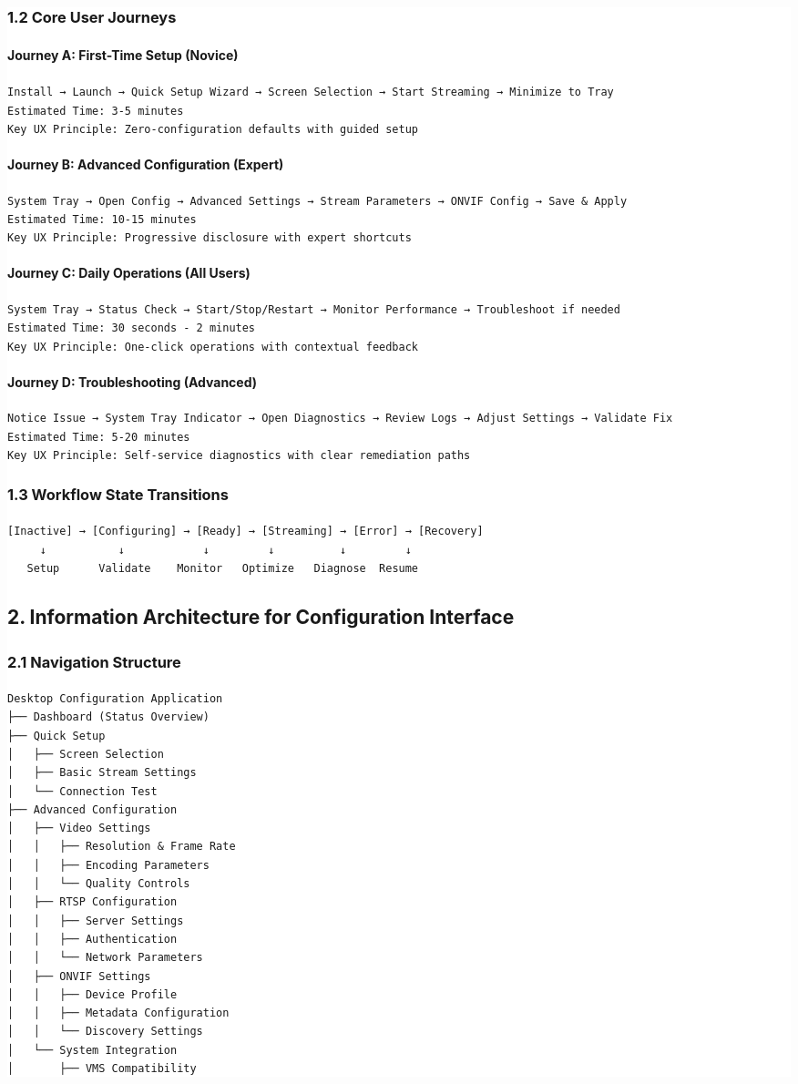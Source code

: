 ### 1.2 Core User Journeys

#### Journey A: First-Time Setup (Novice)
```
Install → Launch → Quick Setup Wizard → Screen Selection → Start Streaming → Minimize to Tray
Estimated Time: 3-5 minutes
Key UX Principle: Zero-configuration defaults with guided setup
```

#### Journey B: Advanced Configuration (Expert)
```
System Tray → Open Config → Advanced Settings → Stream Parameters → ONVIF Config → Save & Apply
Estimated Time: 10-15 minutes
Key UX Principle: Progressive disclosure with expert shortcuts
```

#### Journey C: Daily Operations (All Users)
```
System Tray → Status Check → Start/Stop/Restart → Monitor Performance → Troubleshoot if needed
Estimated Time: 30 seconds - 2 minutes
Key UX Principle: One-click operations with contextual feedback
```

#### Journey D: Troubleshooting (Advanced)
```
Notice Issue → System Tray Indicator → Open Diagnostics → Review Logs → Adjust Settings → Validate Fix
Estimated Time: 5-20 minutes
Key UX Principle: Self-service diagnostics with clear remediation paths
```

### 1.3 Workflow State Transitions

```
[Inactive] → [Configuring] → [Ready] → [Streaming] → [Error] → [Recovery]
     ↓           ↓            ↓         ↓          ↓         ↓
   Setup      Validate    Monitor   Optimize   Diagnose  Resume
```

## 2. Information Architecture for Configuration Interface

### 2.1 Navigation Structure

```
Desktop Configuration Application
├── Dashboard (Status Overview)
├── Quick Setup
│   ├── Screen Selection
│   ├── Basic Stream Settings  
│   └── Connection Test
├── Advanced Configuration
│   ├── Video Settings
│   │   ├── Resolution & Frame Rate
│   │   ├── Encoding Parameters
│   │   └── Quality Controls
│   ├── RTSP Configuration
│   │   ├── Server Settings
│   │   ├── Authentication
│   │   └── Network Parameters
│   ├── ONVIF Settings
│   │   ├── Device Profile
│   │   ├── Metadata Configuration
│   │   └── Discovery Settings
│   └── System Integration
│       ├── VMS Compatibility
```